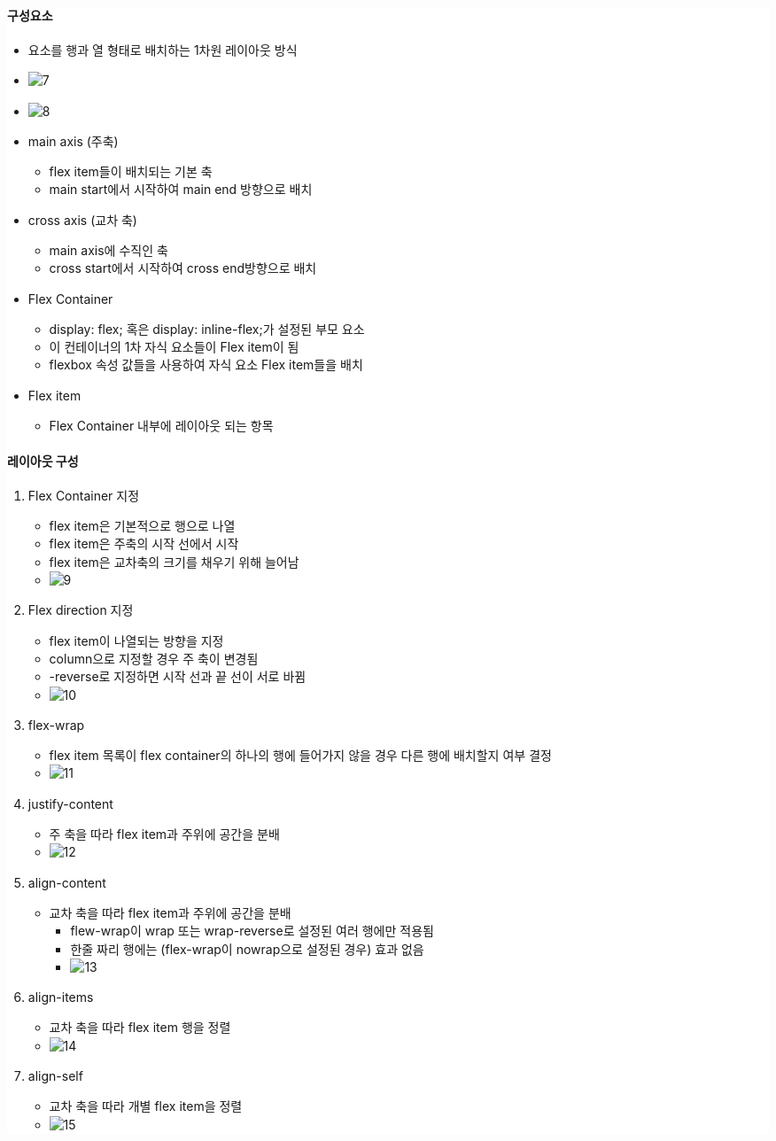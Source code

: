 #### 구성요소
+ 요소를 행과 열 형태로 배치하는 1차원 레이아웃 방식
+ ![7](pict7.PNG)
+ ![8](pict8.PNG)
+ main axis (주축)
  + flex item들이 배치되는 기본 축
  + main start에서 시작하여 main end 방향으로 배치
  
+ cross axis (교차 축)
  + main axis에 수직인 축
  + cross start에서 시작하여 cross end방향으로 배치
  
+ Flex Container
  + display: flex; 혹은 display: inline-flex;가 설정된 부모 요소
  + 이 컨테이너의 1차 자식 요소들이 Flex item이 됨
  + flexbox 속성 값들을 사용하여 자식 요소 Flex item들을 배치

+ Flex item
  + Flex Container 내부에 레이아웃 되는 항목

#### 레이아웃 구성
1. Flex Container 지정
   + flex item은 기본적으로 행으로 나열
   + flex item은 주축의 시작 선에서 시작
   + flex item은 교차축의 크기를 채우기 위해 늘어남
   + ![9](pict9.PNG)
  
2. Flex direction 지정
   + flex item이 나열되는 방향을 지정
   + column으로 지정할 경우 주 축이 변경됨
   + -reverse로 지정하면 시작 선과 끝 선이 서로 바뀜
   + ![10](pict10.PNG)

3. flex-wrap
   + flex item 목록이 flex container의 하나의 행에 들어가지 않을 경우 다른 행에 배치할지 여부 결정
   + ![11](pict11.PNG)

4. justify-content
   + 주 축을 따라 flex item과 주위에 공간을 분배
   + ![12](pict12.PNG)

5. align-content
   + 교차 축을 따라 flex item과 주위에 공간을 분배
     + flew-wrap이 wrap 또는 wrap-reverse로 설정된 여러 행에만 적용됨
     + 한줄 짜리 행에는 (flex-wrap이 nowrap으로 설정된 경우) 효과 없음
     + ![13](pict13.PNG)

6. align-items
   * 교차 축을 따라 flex item 행을 정렬
   * ![14](pict14.PNG)

7. align-self
   * 교차 축을 따라 개별 flex item을 정렬
   * ![15](pict15.PNG)
